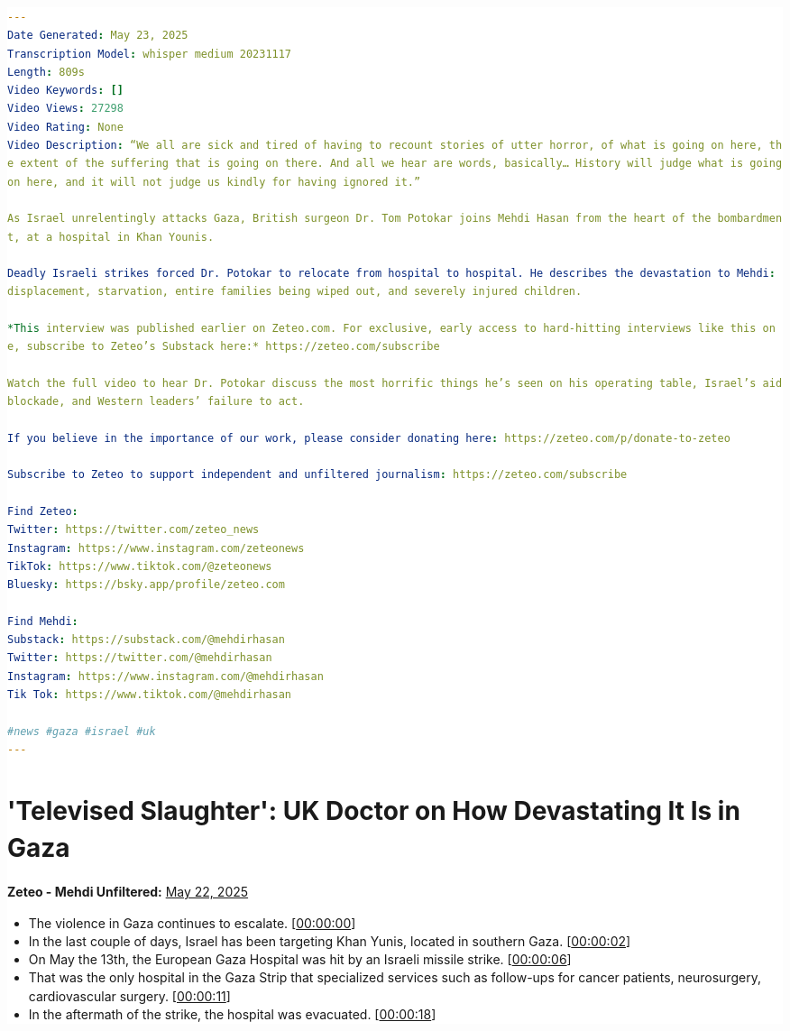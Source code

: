 ```yaml
---
Date Generated: May 23, 2025
Transcription Model: whisper medium 20231117
Length: 809s
Video Keywords: []
Video Views: 27298
Video Rating: None
Video Description: “We all are sick and tired of having to recount stories of utter horror, of what is going on here, the extent of the suffering that is going on there. And all we hear are words, basically… History will judge what is going on here, and it will not judge us kindly for having ignored it.”

As Israel unrelentingly attacks Gaza, British surgeon Dr. Tom Potokar joins Mehdi Hasan from the heart of the bombardment, at a hospital in Khan Younis.

Deadly Israeli strikes forced Dr. Potokar to relocate from hospital to hospital. He describes the devastation to Mehdi: displacement, starvation, entire families being wiped out, and severely injured children.

*This interview was published earlier on Zeteo.com. For exclusive, early access to hard-hitting interviews like this one, subscribe to Zeteo’s Substack here:* https://zeteo.com/subscribe

Watch the full video to hear Dr. Potokar discuss the most horrific things he’s seen on his operating table, Israel’s aid blockade, and Western leaders’ failure to act.

If you believe in the importance of our work, please consider donating here: https://zeteo.com/p/donate-to-zeteo

Subscribe to Zeteo to support independent and unfiltered journalism: https://zeteo.com/subscribe

Find Zeteo:
Twitter: https://twitter.com/zeteo_news
Instagram: https://www.instagram.com/zeteonews
TikTok: https://www.tiktok.com/@zeteonews
Bluesky: https://bsky.app/profile/zeteo.com

Find Mehdi:
Substack: https://substack.com/@mehdirhasan
Twitter: https://twitter.com/@mehdirhasan
Instagram: https://www.instagram.com/@mehdirhasan
Tik Tok: https://www.tiktok.com/@mehdirhasan

#news #gaza #israel #uk
---
```


# 'Televised Slaughter': UK Doctor on How Devastating It Is in Gaza
**Zeteo - Mehdi Unfiltered:** [May 22, 2025](https://www.youtube.com/watch?v=dDifx01tWjA)
*  The violence in Gaza continues to escalate. [[00:00:00](https://www.youtube.com/watch?v=dDifx01tWjA&t=0.0s)]
*  In the last couple of days, Israel has been targeting Khan Yunis, located in southern Gaza. [[00:00:02](https://www.youtube.com/watch?v=dDifx01tWjA&t=2.4s)]
*  On May the 13th, the European Gaza Hospital was hit by an Israeli missile strike. [[00:00:06](https://www.youtube.com/watch?v=dDifx01tWjA&t=6.96s)]
*  That was the only hospital in the Gaza Strip that specialized services such as follow-ups for cancer patients, neurosurgery, cardiovascular surgery. [[00:00:11](https://www.youtube.com/watch?v=dDifx01tWjA&t=11.120000000000001s)]
*  In the aftermath of the strike, the hospital was evacuated. [[00:00:18](https://www.youtube.com/watch?v=dDifx01tWjA&t=18.56s)]
